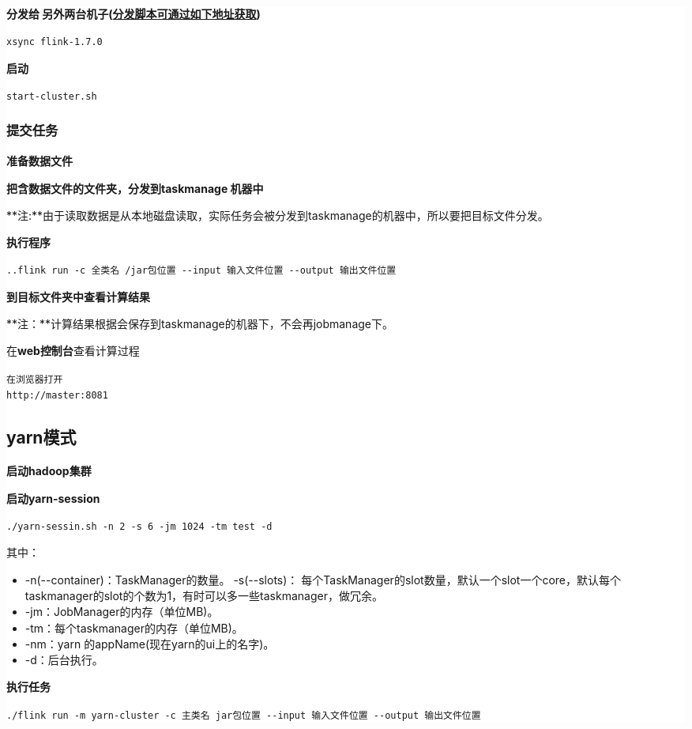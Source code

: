 **分发给 另外两台机子([分发脚本可通过如下地址获取]())**

```shell
xsync flink-1.7.0
```

**启动**

 ```shell
start-cluster.sh
 ```

###  提交任务

**准备数据文件** 

**把含数据文件的文件夹，分发到taskmanage 机器中** 

**注:**由于读取数据是从本地磁盘读取，实际任务会被分发到taskmanage的机器中，所以要把目标文件分发。

**执行程序** 

 ```shell
..flink run -c 全类名 /jar包位置 --input 输入文件位置 --output 输出文件位置
 ```

 **到目标文件夹中查看计算结果**

**注：**计算结果根据会保存到taskmanage的机器下，不会再jobmanage下。

在**web控制台**查看计算过程

 ```html
在浏览器打开
http://master:8081 
 ```

 

## yarn模式

**启动hadoop集群**

**启动yarn-session**

```shell
./yarn-sessin.sh -n 2 -s 6 -jm 1024 -tm test -d
```

其中：

* -n(--container)：TaskManager的数量。
	 -s(--slots)：	每个TaskManager的slot数量，默认一个slot一个core，默认每个taskmanager的slot的个数为1，有时可以多一些taskmanager，做冗余。
* -jm：JobManager的内存（单位MB)。
* -tm：每个taskmanager的内存（单位MB)。
* -nm：yarn 的appName(现在yarn的ui上的名字)。 
* -d：后台执行。

 **执行任务**

```shell
./flink run -m yarn-cluster -c 主类名 jar包位置 --input 输入文件位置 --output 输出文件位置 
```
